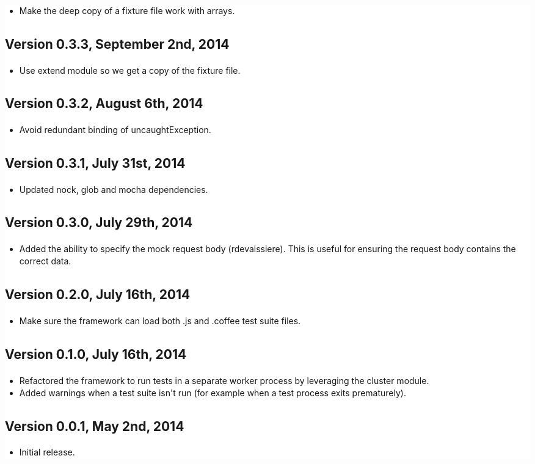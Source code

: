 * Make the deep copy of a fixture file work with arrays.

## Version 0.3.3, September 2nd, 2014

* Use extend module so we get a copy of the fixture file.

## Version 0.3.2, August 6th, 2014

* Avoid redundant binding of uncaughtException.

## Version 0.3.1, July 31st, 2014

* Updated nock, glob and mocha dependencies.

## Version 0.3.0, July 29th, 2014

* Added the ability to specify the mock request body (rdevaissiere). This is useful for ensuring the request body contains the correct data.

## Version 0.2.0, July 16th, 2014

* Make sure the framework can load both .js and .coffee test suite files.

## Version 0.1.0, July 16th, 2014

* Refactored the framework to run tests in a separate worker process by leveraging the cluster module.
* Added warnings when a test suite isn't run (for example when a test process exits prematurely).

## Version 0.0.1, May 2nd, 2014

* Initial release.
